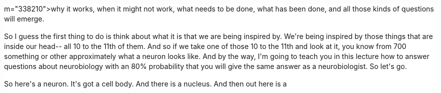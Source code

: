  m="338210">why</span> <span m="338410">it</span> <span
  m="338520">works,</span> <span m="339130">when</span> <span
  m="339320">it</span> <span m="339420">might</span> <span m="339620">not</span>
  <span m="339840">work,</span> <span m="340640">what</span> <span
  m="340840">needs</span> <span m="341070">to</span> <span m="341150">be</span>
  <span m="341270">done,</span> <span m="341560">what</span> <span
  m="341740">has</span> <span m="341990">been</span> <span
  m="342160">done,</span> <span m="342650">and</span> <span
  m="342770">all</span> <span m="342880">those</span> <span
  m="343060">kinds</span> <span m="343290">of</span> <span
  m="343370">questions</span> <span m="343790">will</span> <span
  m="344020">emerge.</span></p><p><span m="351520">So</span> <span
  m="353260">I</span> <span m="353390">guess</span> <span m="353590">the</span>
  <span m="353650">first</span> <span m="353890">thing</span> <span
  m="354020">to</span> <span m="354090">do</span> <span m="354300">is</span>
  <span m="354470">think</span> <span m="354700">about</span> <span
  m="355000">what</span> <span m="355250">it</span> <span m="355360">is</span>
  <span m="355640">that</span> <span m="355790">we</span> <span
  m="355930">are</span> <span m="356030">being</span> <span
  m="356280">inspired</span> <span m="356780">by.</span> <span
  m="357970">We're</span> <span m="358120">being</span> <span
  m="358350">inspired</span> <span m="358840">by</span> <span
  m="359010">those</span> <span m="359250">things</span> <span
  m="359480">that</span> <span m="360980">are</span> <span
  m="361580">inside</span> <span m="361990">our</span> <span
  m="362110">head--</span> <span m="362380">all</span> <span
  m="362570">10</span> <span m="362780">to</span> <span m="362850">the</span>
  <span m="362910">11th of them.</span> <span m="364650">And</span> <span
  m="364840">so</span> <span m="364970">if</span> <span m="365060">we</span>
  <span m="365190">take</span> <span m="365480">one</span> <span
  m="365650">of</span> <span m="365720">those</span> <span m="365950">10</span>
  <span m="366120">to</span> <span m="366210">the</span> <span
  m="366310">11th</span> <span m="366780">and</span> <span
  m="366880">look</span> <span m="367090">at</span> <span m="367230">it,</span>
  <span m="369755">you know</span> <span m="370090">from</span> <span
  m="370900">700</span> <span m="371390">something</span> <span
  m="371740">or</span> <span m="371870">other</span> <span
  m="372220">approximately</span> <span m="372700">what</span> <span
  m="372880">a</span> <span m="372930">neuron</span> <span
  m="373270">looks</span> <span m="373500">like.</span> <span
  m="374570">And</span> <span m="374700">by</span> <span m="374830">the</span>
  <span m="374900">way,</span> <span m="375060">I'm</span> <span
  m="375140">going</span> <span m="375260">to</span> <span
  m="375330">teach</span> <span m="375590">you</span> <span m="376190">in</span>
  <span m="376330">this</span> <span m="376800">lecture</span> <span
  m="377760">how</span> <span m="377880">to</span> <span
  m="378000">answer</span> <span m="378310">questions</span> <span
  m="378720">about</span> <span m="378970">neurobiology</span> <span
  m="380230">with</span> <span m="380390">an</span> <span m="380520">80%</span>
  <span m="381260">probability</span> <span m="381910">that</span> <span
  m="382070">you</span> <span m="382150">will</span> <span
  m="382270">give</span> <span m="382430">the</span> <span
  m="382510">same</span> <span m="382860">answer</span> <span
  m="383170">as</span> <span m="383260">a</span> <span
  m="383300">neurobiologist.</span> <span m="385470">So</span> <span
  m="385620">let's</span> <span m="385790">go.</span></p><p><span
  m="388310">So</span> <span m="388480">here's</span> <span m="388700">a</span>
  <span m="389030">neuron.</span> <span m="390140">It's</span> <span
  m="390300">got</span> <span m="390470">a</span> <span m="390500">cell</span>
  <span m="390790">body.</span> <span m="391930">And</span> <span
  m="392080">there</span> <span m="392250">is</span> <span m="392350">a</span>
  <span m="392400">nucleus.</span> <span m="393530">And</span> <span
  m="393570">then</span> <span m="393770">out</span> <span
  m="394000">here</span> <span m="394220">is</span> <span m="394360">a</span>
